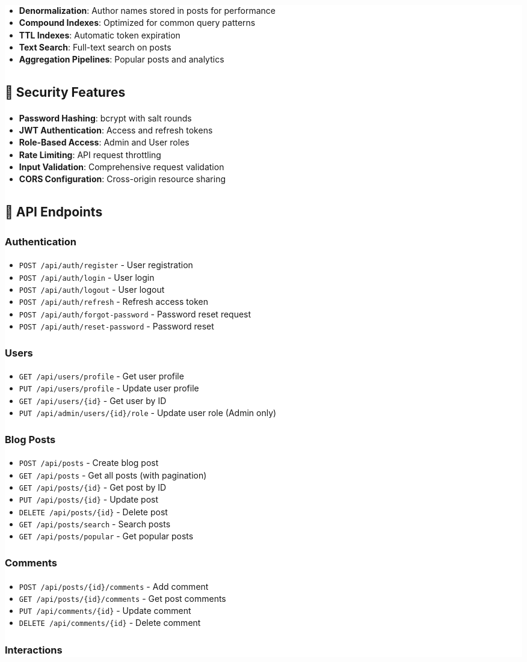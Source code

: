 - **Denormalization**: Author names stored in posts for performance
- **Compound Indexes**: Optimized for common query patterns
- **TTL Indexes**: Automatic token expiration
- **Text Search**: Full-text search on posts
- **Aggregation Pipelines**: Popular posts and analytics

## 🔐 Security Features

- **Password Hashing**: bcrypt with salt rounds
- **JWT Authentication**: Access and refresh tokens
- **Role-Based Access**: Admin and User roles
- **Rate Limiting**: API request throttling
- **Input Validation**: Comprehensive request validation
- **CORS Configuration**: Cross-origin resource sharing

## 🚀 API Endpoints

### Authentication

- `POST /api/auth/register` - User registration
- `POST /api/auth/login` - User login
- `POST /api/auth/logout` - User logout
- `POST /api/auth/refresh` - Refresh access token
- `POST /api/auth/forgot-password` - Password reset request
- `POST /api/auth/reset-password` - Password reset

### Users

- `GET /api/users/profile` - Get user profile
- `PUT /api/users/profile` - Update user profile
- `GET /api/users/{id}` - Get user by ID
- `PUT /api/admin/users/{id}/role` - Update user role (Admin only)

### Blog Posts

- `POST /api/posts` - Create blog post
- `GET /api/posts` - Get all posts (with pagination)
- `GET /api/posts/{id}` - Get post by ID
- `PUT /api/posts/{id}` - Update post
- `DELETE /api/posts/{id}` - Delete post
- `GET /api/posts/search` - Search posts
- `GET /api/posts/popular` - Get popular posts

### Comments

- `POST /api/posts/{id}/comments` - Add comment
- `GET /api/posts/{id}/comments` - Get post comments
- `PUT /api/comments/{id}` - Update comment
- `DELETE /api/comments/{id}` - Delete comment

### Interactions
